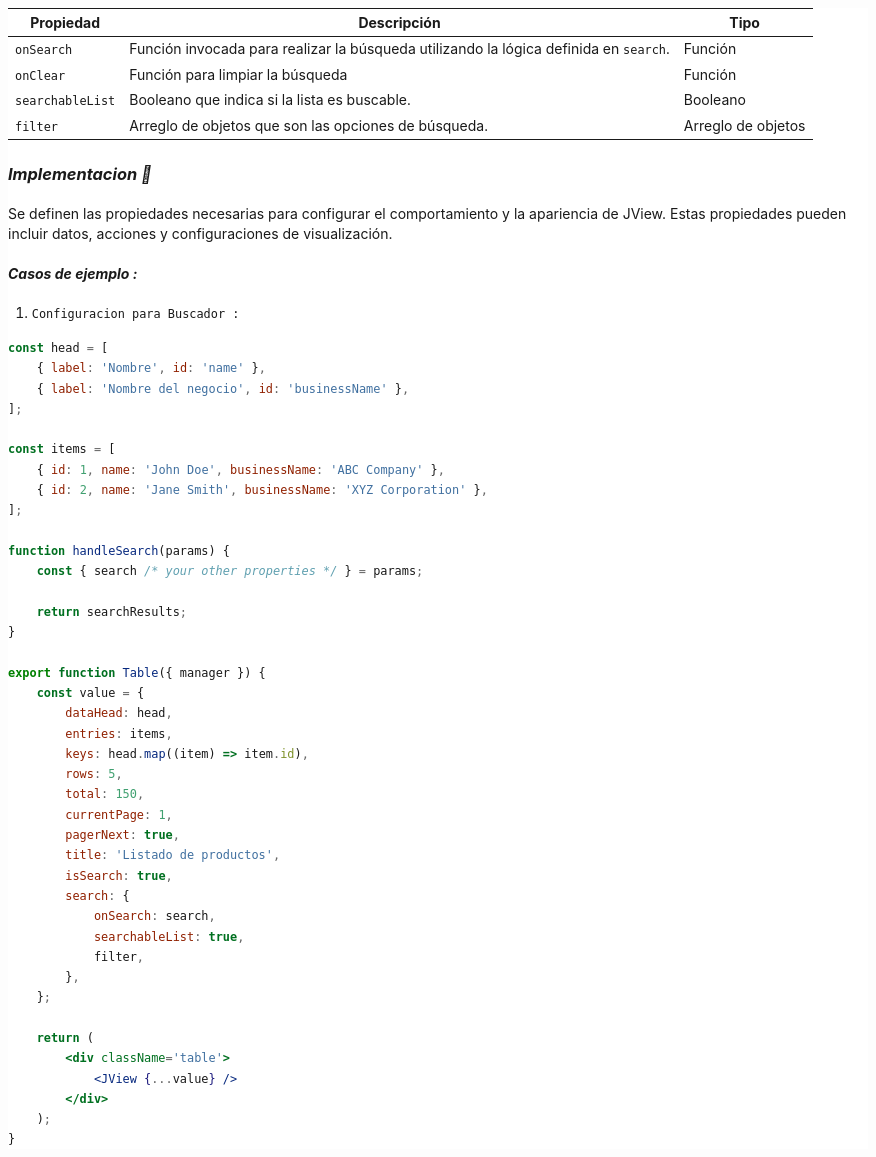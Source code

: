 | Propiedad        | Descripción                                                                           | Tipo               |
| ---------------- | ------------------------------------------------------------------------------------- | ------------------ |
| `onSearch`       | Función invocada para realizar la búsqueda utilizando la lógica definida en `search`. | Función            |
| `onClear`        | Función para limpiar la búsqueda                                                      | Función            |
| `searchableList` | Booleano que indica si la lista es buscable.                                          | Booleano           |
| `filter`         | Arreglo de objetos que son las opciones de búsqueda.                                  | Arreglo de objetos |

### _**Implementacion 🚀**_

Se definen las propiedades necesarias para configurar el comportamiento y la apariencia de JView. Estas propiedades
pueden incluir datos, acciones y configuraciones de visualización.

#### _**Casos de ejemplo :**_

1. `Configuracion para Buscador :`

```jsx
const head = [
    { label: 'Nombre', id: 'name' },
    { label: 'Nombre del negocio', id: 'businessName' },
];

const items = [
    { id: 1, name: 'John Doe', businessName: 'ABC Company' },
    { id: 2, name: 'Jane Smith', businessName: 'XYZ Corporation' },
];

function handleSearch(params) {
    const { search /* your other properties */ } = params;

    return searchResults;
}

export function Table({ manager }) {
    const value = {
        dataHead: head,
        entries: items,
        keys: head.map((item) => item.id),
        rows: 5,
        total: 150,
        currentPage: 1,
        pagerNext: true,
        title: 'Listado de productos',
        isSearch: true,
        search: {
            onSearch: search,
            searchableList: true,
            filter,
        },
    };

    return (
        <div className='table'>
            <JView {...value} />
        </div>
    );
}
```
